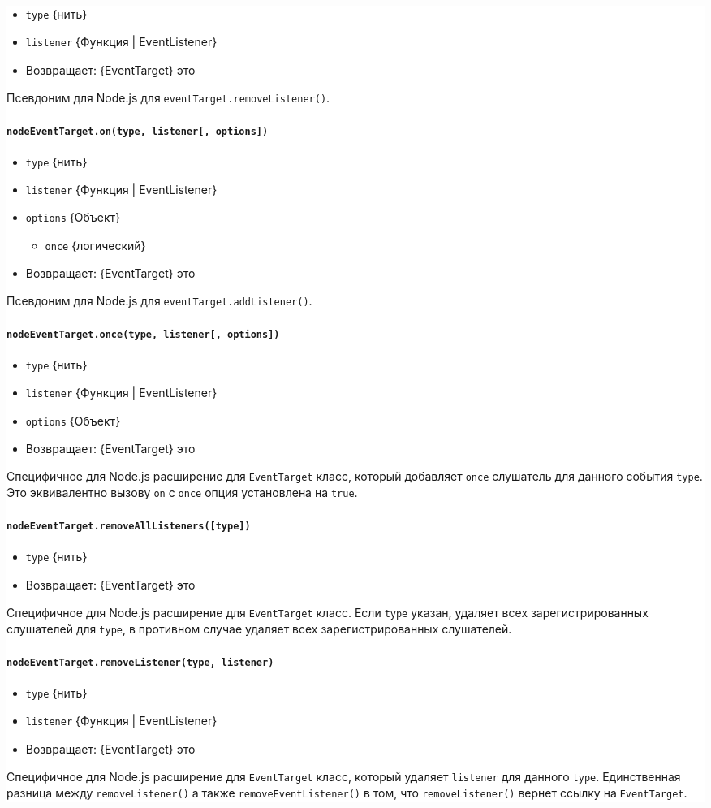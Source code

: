 - `type` {нить}

- `listener` {Функция | EventListener}

- Возвращает: {EventTarget} это

Псевдоним для Node.js для `eventTarget.removeListener()`.

#### `nodeEventTarget.on(type, listener[, options])`



- `type` {нить}

- `listener` {Функция | EventListener}

- `options` {Объект}

  - `once` {логический}

- Возвращает: {EventTarget} это

Псевдоним для Node.js для `eventTarget.addListener()`.

#### `nodeEventTarget.once(type, listener[, options])`



- `type` {нить}

- `listener` {Функция | EventListener}

- `options` {Объект}

- Возвращает: {EventTarget} это

Специфичное для Node.js расширение для `EventTarget` класс, который добавляет `once` слушатель для данного события `type`. Это эквивалентно вызову `on` с `once` опция установлена на `true`.

#### `nodeEventTarget.removeAllListeners([type])`



- `type` {нить}

- Возвращает: {EventTarget} это

Специфичное для Node.js расширение для `EventTarget` класс. Если `type` указан, удаляет всех зарегистрированных слушателей для `type`, в противном случае удаляет всех зарегистрированных слушателей.

#### `nodeEventTarget.removeListener(type, listener)`



- `type` {нить}

- `listener` {Функция | EventListener}

- Возвращает: {EventTarget} это

Специфичное для Node.js расширение для `EventTarget` класс, который удаляет `listener` для данного `type`. Единственная разница между `removeListener()` а также `removeEventListener()` в том, что `removeListener()` вернет ссылку на `EventTarget`.
